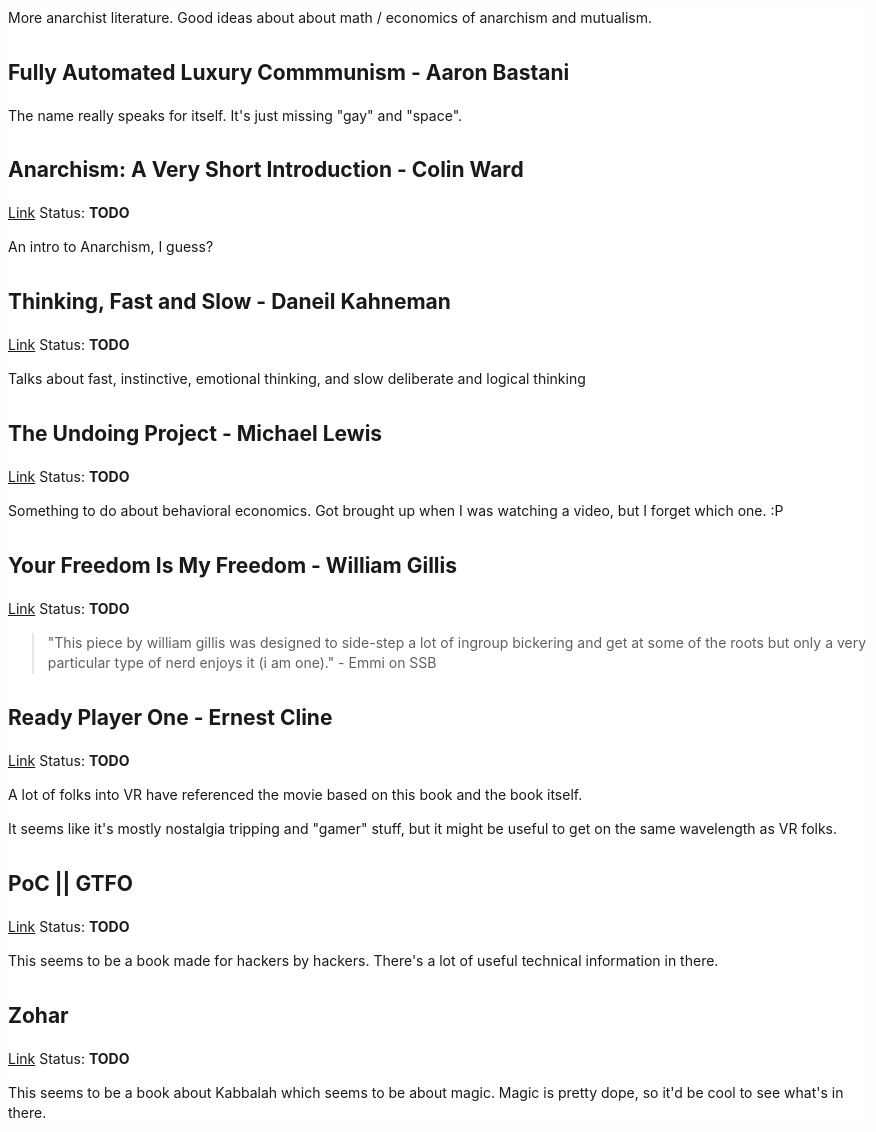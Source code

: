 More anarchist literature. Good ideas about about math / economics of anarchism and mutualism.

## Fully Automated Luxury Commmunism - Aaron Bastani

The name really speaks for itself. It's just missing "gay" and "space".

## Anarchism: A Very Short Introduction - Colin Ward

[Link](https://theanarchistlibrary.org/library/colin-ward-anarchism-a-very-short-introduction)
Status: **TODO**

An intro to Anarchism, I guess?

## Thinking, Fast and Slow - Daneil Kahneman

[Link](https://en.wikipedia.org/wiki/Thinking,_Fast_and_Slow)
Status: **TODO**

Talks about fast, instinctive, emotional thinking, and slow deliberate and logical thinking

## The Undoing Project - Michael Lewis

[Link](https://www.goodreads.com/book/show/35631386-the-undoing-project#)
Status: **TODO**

Something to do about behavioral economics. Got brought up when I was watching a video, but I forget which one. :P

## Your Freedom Is My Freedom - William Gillis

[Link](http://humaniterations.net/2017/06/14/your-freedom-is-my-freedom-the-premise-of-anarchism/)
Status: **TODO**

> "This piece by william gillis was designed to side-step a lot of ingroup bickering and get at some of the roots but only a very particular type of nerd enjoys it (i am one)." - Emmi on SSB

## Ready Player One - Ernest Cline

[Link](https://en.wikipedia.org/wiki/Ready_Player_One)
Status: **TODO**

A lot of folks into VR have referenced the movie based on this book and the book itself.

It seems like it's mostly nostalgia tripping and "gamer" stuff, but it might be useful to get on the same wavelength as VR folks.

## PoC || GTFO

[Link](https://github.com/angea/pocorgtfo)
Status: **TODO**

This seems to be a book made for hackers by hackers. There's a lot of useful technical information in there.

## Zohar

[Link](https://en.m.wikipedia.org/wiki/Zohar)
Status: **TODO**

This seems to be a book about Kabbalah which seems to be about magic. Magic is pretty dope, so it'd be cool to see what's in there.
